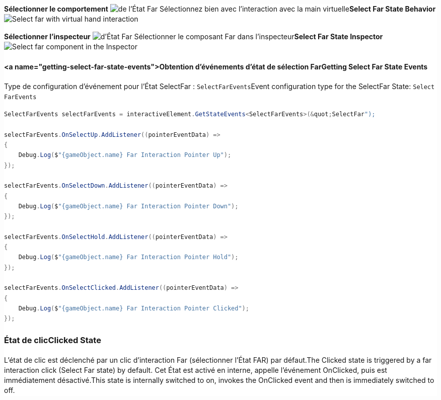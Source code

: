 <span data-ttu-id="2e4a0-218">**Sélectionner le comportement** 
 ![ de l’État Far Sélectionnez bien avec l’interaction avec la main virtuelle](../images/interactive-element/InEditor/Gifs/SelectFarStateEditor.gif)</span><span class="sxs-lookup"><span data-stu-id="2e4a0-218">**Select Far State Behavior**
![Select far with virtual hand interaction](../images/interactive-element/InEditor/Gifs/SelectFarStateEditor.gif)</span></span>

<span data-ttu-id="2e4a0-219">**Sélectionner l’inspecteur** 
 ![ d’État Far Sélectionner le composant Far dans l’inspecteur](../images/interactive-element/InEditor/SelectFarStateInspector.png)</span><span class="sxs-lookup"><span data-stu-id="2e4a0-219">**Select Far State Inspector**
![Select far component in the Inspector](../images/interactive-element/InEditor/SelectFarStateInspector.png)</span></span>

#### <a name="getting-select-far-state-events&quot;></a><span data-ttu-id=&quot;2e4a0-220&quot;>Obtention d’événements d’état de sélection Far</span><span class=&quot;sxs-lookup&quot;><span data-stu-id=&quot;2e4a0-220&quot;>Getting Select Far State Events</span></span>

<span data-ttu-id=&quot;2e4a0-221&quot;>Type de configuration d’événement pour l’État SelectFar : `SelectFarEvents`</span><span class=&quot;sxs-lookup&quot;><span data-stu-id=&quot;2e4a0-221&quot;>Event configuration type for the SelectFar State: `SelectFarEvents`</span></span>

```c#
SelectFarEvents selectFarEvents = interactiveElement.GetStateEvents<SelectFarEvents>(&quot;SelectFar");

selectFarEvents.OnSelectUp.AddListener((pointerEventData) =>
{
    Debug.Log($"{gameObject.name} Far Interaction Pointer Up");
});

selectFarEvents.OnSelectDown.AddListener((pointerEventData) =>
{
    Debug.Log($"{gameObject.name} Far Interaction Pointer Down");
});

selectFarEvents.OnSelectHold.AddListener((pointerEventData) =>
{
    Debug.Log($"{gameObject.name} Far Interaction Pointer Hold");
});

selectFarEvents.OnSelectClicked.AddListener((pointerEventData) =>
{
    Debug.Log($"{gameObject.name} Far Interaction Pointer Clicked");
});
```

### <a name="clicked-state"></a><span data-ttu-id="2e4a0-222">État de clic</span><span class="sxs-lookup"><span data-stu-id="2e4a0-222">Clicked State</span></span>

<span data-ttu-id="2e4a0-223">L’état de clic est déclenché par un clic d’interaction Far (sélectionner l’État FAR) par défaut.</span><span class="sxs-lookup"><span data-stu-id="2e4a0-223">The Clicked state is triggered by a far interaction click (Select Far state) by default.</span></span>  <span data-ttu-id="2e4a0-224">Cet État est activé en interne, appelle l’événement OnClicked, puis est immédiatement désactivé.</span><span class="sxs-lookup"><span data-stu-id="2e4a0-224">This state is internally switched to on, invokes the OnClicked event and then is immediately switched to off.</span></span> 

